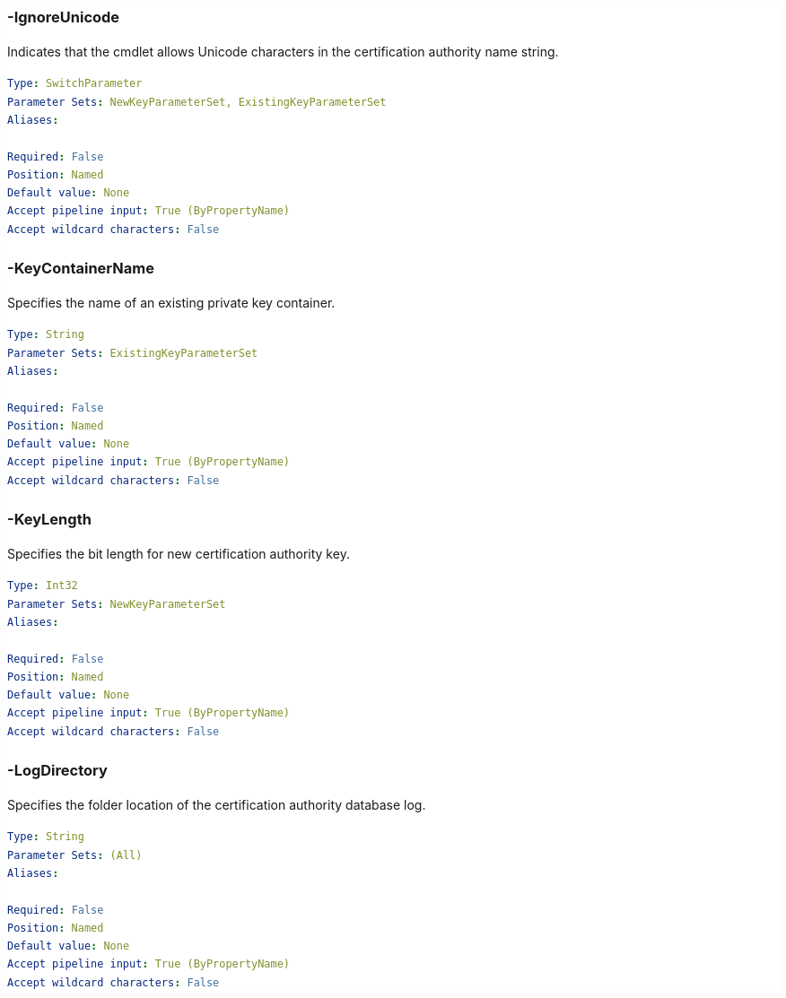 ### -IgnoreUnicode
Indicates that the cmdlet allows Unicode characters in the certification authority name string.

```yaml
Type: SwitchParameter
Parameter Sets: NewKeyParameterSet, ExistingKeyParameterSet
Aliases: 

Required: False
Position: Named
Default value: None
Accept pipeline input: True (ByPropertyName)
Accept wildcard characters: False
```

### -KeyContainerName
Specifies the name of an existing private key container.

```yaml
Type: String
Parameter Sets: ExistingKeyParameterSet
Aliases: 

Required: False
Position: Named
Default value: None
Accept pipeline input: True (ByPropertyName)
Accept wildcard characters: False
```

### -KeyLength
Specifies the bit length for new certification authority key.

```yaml
Type: Int32
Parameter Sets: NewKeyParameterSet
Aliases: 

Required: False
Position: Named
Default value: None
Accept pipeline input: True (ByPropertyName)
Accept wildcard characters: False
```

### -LogDirectory
Specifies the folder location of the certification authority database log.

```yaml
Type: String
Parameter Sets: (All)
Aliases: 

Required: False
Position: Named
Default value: None
Accept pipeline input: True (ByPropertyName)
Accept wildcard characters: False
```
